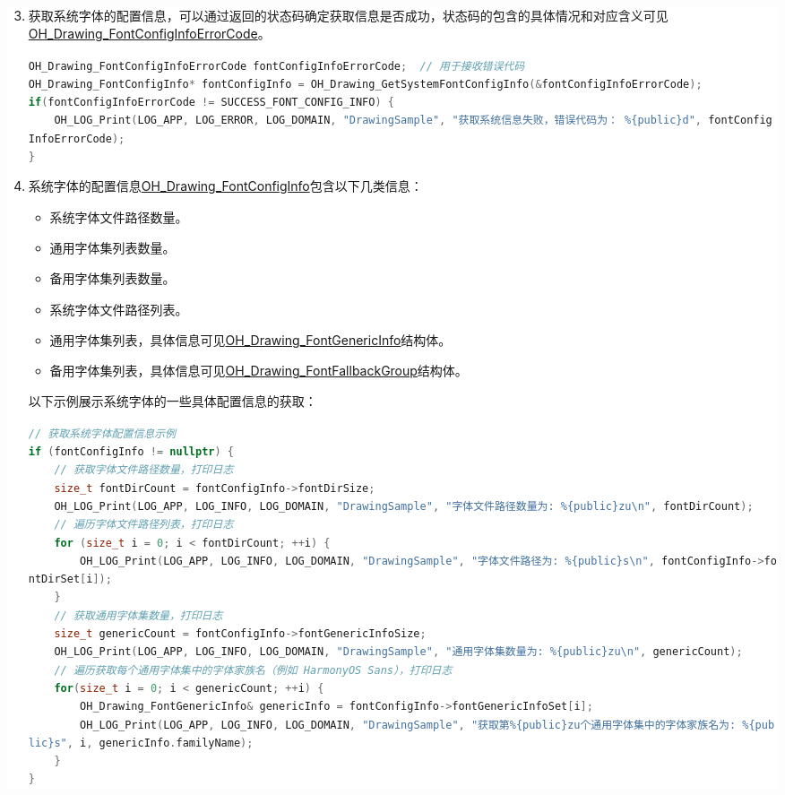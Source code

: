 3. 获取系统字体的配置信息，可以通过返回的状态码确定获取信息是否成功，状态码的包含的具体情况和对应含义可见[OH_Drawing_FontConfigInfoErrorCode](../reference/apis-arkgraphics2d/capi-drawing-text-typography-h.md#oh_drawing_fontconfiginfoerrorcode)。

   ```c++
   OH_Drawing_FontConfigInfoErrorCode fontConfigInfoErrorCode;  // 用于接收错误代码
   OH_Drawing_FontConfigInfo* fontConfigInfo = OH_Drawing_GetSystemFontConfigInfo(&fontConfigInfoErrorCode);
   if(fontConfigInfoErrorCode != SUCCESS_FONT_CONFIG_INFO) {
       OH_LOG_Print(LOG_APP, LOG_ERROR, LOG_DOMAIN, "DrawingSample", "获取系统信息失败，错误代码为： %{public}d", fontConfigInfoErrorCode);
   }
   ```

4. 系统字体的配置信息[OH_Drawing_FontConfigInfo](../reference/apis-arkgraphics2d/capi-drawing-oh-drawing-fontconfiginfo.md)包含以下几类信息：

   - 系统字体文件路径数量。

   - 通用字体集列表数量。

   - 备用字体集列表数量。

   - 系统字体文件路径列表。

   - 通用字体集列表，具体信息可见[OH_Drawing_FontGenericInfo](../reference/apis-arkgraphics2d/capi-drawing-oh-drawing-fontgenericinfo.md)结构体。

   - 备用字体集列表，具体信息可见[OH_Drawing_FontFallbackGroup](../reference/apis-arkgraphics2d/capi-drawing-oh-drawing-fontfallbackgroup.md)结构体。

   以下示例展示系统字体的一些具体配置信息的获取：

   ```c++
   // 获取系统字体配置信息示例
   if (fontConfigInfo != nullptr) {
       // 获取字体文件路径数量，打印日志
       size_t fontDirCount = fontConfigInfo->fontDirSize;
       OH_LOG_Print(LOG_APP, LOG_INFO, LOG_DOMAIN, "DrawingSample", "字体文件路径数量为: %{public}zu\n", fontDirCount);
       // 遍历字体文件路径列表，打印日志
       for (size_t i = 0; i < fontDirCount; ++i) {
           OH_LOG_Print(LOG_APP, LOG_INFO, LOG_DOMAIN, "DrawingSample", "字体文件路径为: %{public}s\n", fontConfigInfo->fontDirSet[i]);
       }
       // 获取通用字体集数量，打印日志
       size_t genericCount = fontConfigInfo->fontGenericInfoSize;
       OH_LOG_Print(LOG_APP, LOG_INFO, LOG_DOMAIN, "DrawingSample", "通用字体集数量为: %{public}zu\n", genericCount);
       // 遍历获取每个通用字体集中的字体家族名（例如 HarmonyOS Sans），打印日志
       for(size_t i = 0; i < genericCount; ++i) {
           OH_Drawing_FontGenericInfo& genericInfo = fontConfigInfo->fontGenericInfoSet[i];
           OH_LOG_Print(LOG_APP, LOG_INFO, LOG_DOMAIN, "DrawingSample", "获取第%{public}zu个通用字体集中的字体家族名为: %{public}s", i, genericInfo.familyName);
       }
   }
   ```
